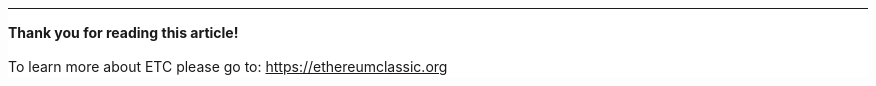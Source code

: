 
---

**Thank you for reading this article!**

To learn more about ETC please go to: https://ethereumclassic.org
